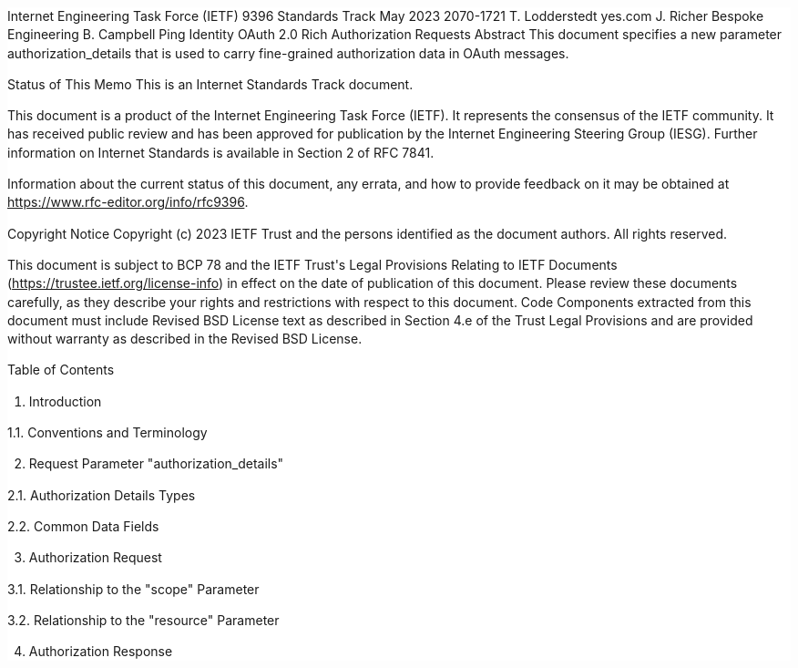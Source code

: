 
Internet Engineering Task Force (IETF)
9396
Standards Track
May 2023
2070-1721
T. Lodderstedt
yes.com
J. Richer
Bespoke Engineering
B. Campbell
Ping Identity
OAuth 2.0 Rich Authorization Requests
Abstract
This document specifies a new parameter authorization_details that is used to carry fine-grained authorization data in OAuth messages.

Status of This Memo
This is an Internet Standards Track document.

This document is a product of the Internet Engineering Task Force (IETF). It represents the consensus of the IETF community. It has received public review and has been approved for publication by the Internet Engineering Steering Group (IESG). Further information on Internet Standards is available in Section 2 of RFC 7841.

Information about the current status of this document, any errata, and how to provide feedback on it may be obtained at https://www.rfc-editor.org/info/rfc9396.

Copyright Notice
Copyright (c) 2023 IETF Trust and the persons identified as the document authors. All rights reserved.

This document is subject to BCP 78 and the IETF Trust's Legal Provisions Relating to IETF Documents (https://trustee.ietf.org/license-info) in effect on the date of publication of this document. Please review these documents carefully, as they describe your rights and restrictions with respect to this document. Code Components extracted from this document must include Revised BSD License text as described in Section 4.e of the Trust Legal Provisions and are provided without warranty as described in the Revised BSD License.

Table of Contents
1.  Introduction

1.1.  Conventions and Terminology

2.  Request Parameter "authorization_details"

2.1.  Authorization Details Types

2.2.  Common Data Fields

3.  Authorization Request

3.1.  Relationship to the "scope" Parameter

3.2.  Relationship to the "resource" Parameter

4.  Authorization Response
